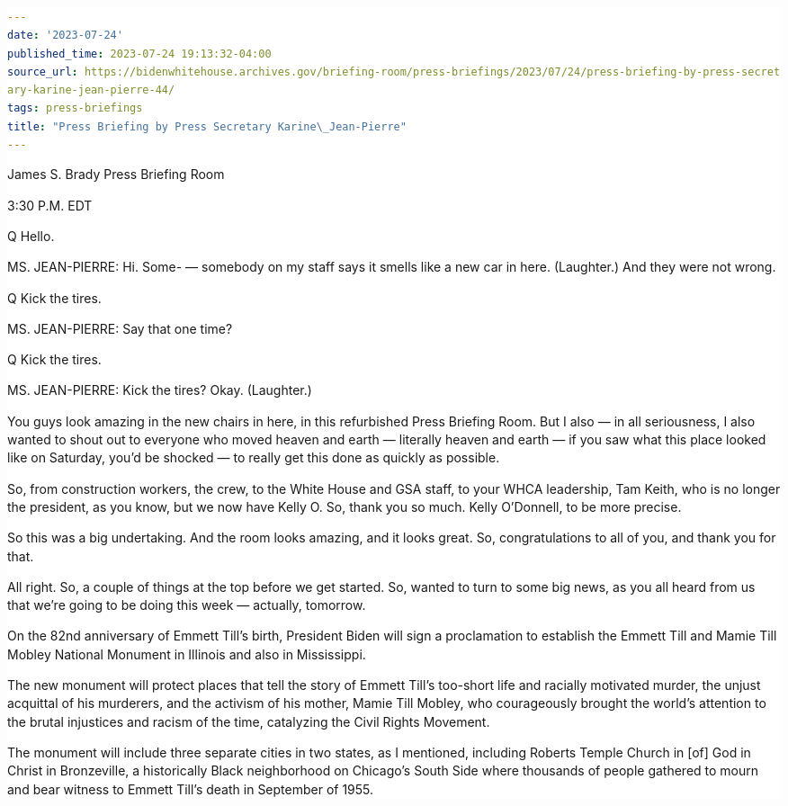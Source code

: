 ```yaml
---
date: '2023-07-24'
published_time: 2023-07-24 19:13:32-04:00
source_url: https://bidenwhitehouse.archives.gov/briefing-room/press-briefings/2023/07/24/press-briefing-by-press-secretary-karine-jean-pierre-44/
tags: press-briefings
title: "Press Briefing by Press Secretary Karine\_Jean-Pierre"
---
```

 
James S. Brady Press Briefing Room

3:30 P.M. EDT

Q Hello.

MS. JEAN-PIERRE: Hi. Some- — somebody on my staff says it smells like a
new car in here. (Laughter.) And they were not wrong.

Q Kick the tires.

MS. JEAN-PIERRE: Say that one time?

Q Kick the tires.

MS. JEAN-PIERRE: Kick the tires? Okay. (Laughter.)

You guys look amazing in the new chairs in here, in this refurbished
Press Briefing Room. But I also — in all seriousness, I also wanted to
shout out to everyone who moved heaven and earth — literally heaven and
earth — if you saw what this place looked like on Saturday, you’d be
shocked — to really get this done as quickly as possible.

So, from construction workers, the crew, to the White House and GSA
staff, to your WHCA leadership, Tam Keith, who is no longer the
president, as you know, but we now have Kelly O. So, thank you so much.
Kelly O’Donnell, to be more precise.

So this was a big undertaking. And the room looks amazing, and it looks
great. So, congratulations to all of you, and thank you for that.

All right. So, a couple of things at the top before we get started. So,
wanted to turn to some big news, as you all heard from us that we’re
going to be doing this week — actually, tomorrow.

On the 82nd anniversary of Emmett Till’s birth, President Biden will
sign a proclamation to establish the Emmett Till and Mamie Till Mobley
National Monument in Illinois and also in Mississippi.

The new monument will protect places that tell the story of Emmett
Till’s too-short life and racially motivated murder, the unjust
acquittal of his murderers, and the activism of his mother, Mamie Till
Mobley, who courageously brought the world’s attention to the brutal
injustices and racism of the time, catalyzing the Civil Rights Movement.

The monument will include three separate cities in two states, as I
mentioned, including Roberts Temple Church in \[of\] God in Christ in
Bronzeville, a historically Black neighborhood on Chicago’s South Side
where thousands of people gathered to mourn and bear witness to Emmett
Till’s death in September of 1955.
